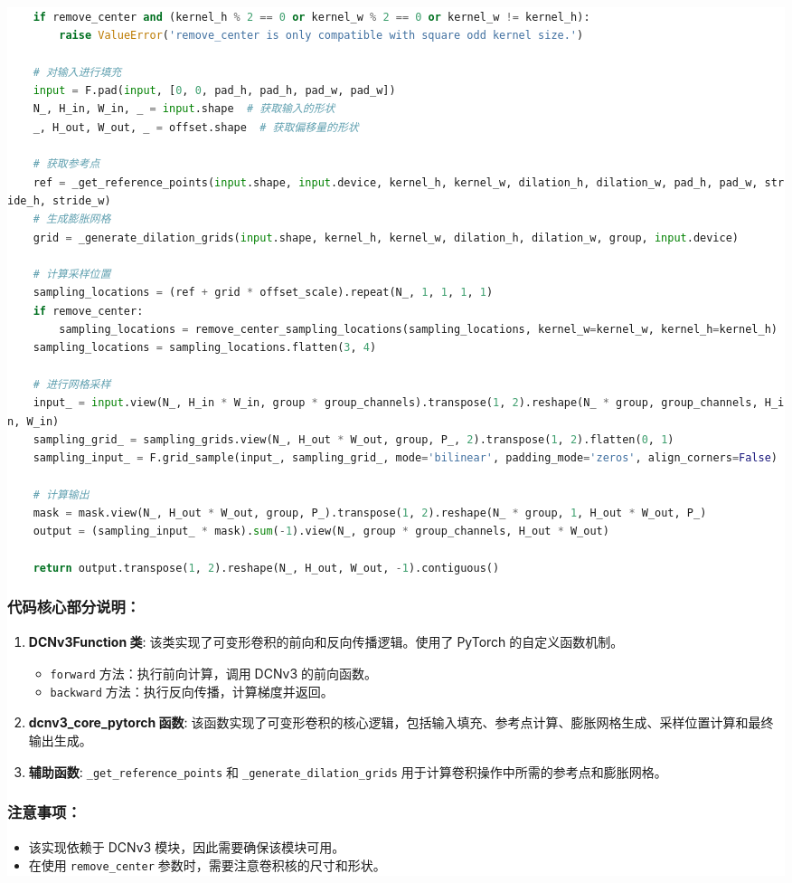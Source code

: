```python
    if remove_center and (kernel_h % 2 == 0 or kernel_w % 2 == 0 or kernel_w != kernel_h):
        raise ValueError('remove_center is only compatible with square odd kernel size.')

    # 对输入进行填充
    input = F.pad(input, [0, 0, pad_h, pad_h, pad_w, pad_w])
    N_, H_in, W_in, _ = input.shape  # 获取输入的形状
    _, H_out, W_out, _ = offset.shape  # 获取偏移量的形状

    # 获取参考点
    ref = _get_reference_points(input.shape, input.device, kernel_h, kernel_w, dilation_h, dilation_w, pad_h, pad_w, stride_h, stride_w)
    # 生成膨胀网格
    grid = _generate_dilation_grids(input.shape, kernel_h, kernel_w, dilation_h, dilation_w, group, input.device)

    # 计算采样位置
    sampling_locations = (ref + grid * offset_scale).repeat(N_, 1, 1, 1, 1)
    if remove_center:
        sampling_locations = remove_center_sampling_locations(sampling_locations, kernel_w=kernel_w, kernel_h=kernel_h)
    sampling_locations = sampling_locations.flatten(3, 4)

    # 进行网格采样
    input_ = input.view(N_, H_in * W_in, group * group_channels).transpose(1, 2).reshape(N_ * group, group_channels, H_in, W_in)
    sampling_grid_ = sampling_grids.view(N_, H_out * W_out, group, P_, 2).transpose(1, 2).flatten(0, 1)
    sampling_input_ = F.grid_sample(input_, sampling_grid_, mode='bilinear', padding_mode='zeros', align_corners=False)

    # 计算输出
    mask = mask.view(N_, H_out * W_out, group, P_).transpose(1, 2).reshape(N_ * group, 1, H_out * W_out, P_)
    output = (sampling_input_ * mask).sum(-1).view(N_, group * group_channels, H_out * W_out)

    return output.transpose(1, 2).reshape(N_, H_out, W_out, -1).contiguous()
```

### 代码核心部分说明：
1. **DCNv3Function 类**: 该类实现了可变形卷积的前向和反向传播逻辑。使用了 PyTorch 的自定义函数机制。
   - `forward` 方法：执行前向计算，调用 DCNv3 的前向函数。
   - `backward` 方法：执行反向传播，计算梯度并返回。

2. **dcnv3_core_pytorch 函数**: 该函数实现了可变形卷积的核心逻辑，包括输入填充、参考点计算、膨胀网格生成、采样位置计算和最终输出生成。

3. **辅助函数**: `_get_reference_points` 和 `_generate_dilation_grids` 用于计算卷积操作中所需的参考点和膨胀网格。

### 注意事项：
- 该实现依赖于 DCNv3 模块，因此需要确保该模块可用。
- 在使用 `remove_center` 参数时，需要注意卷积核的尺寸和形状。
